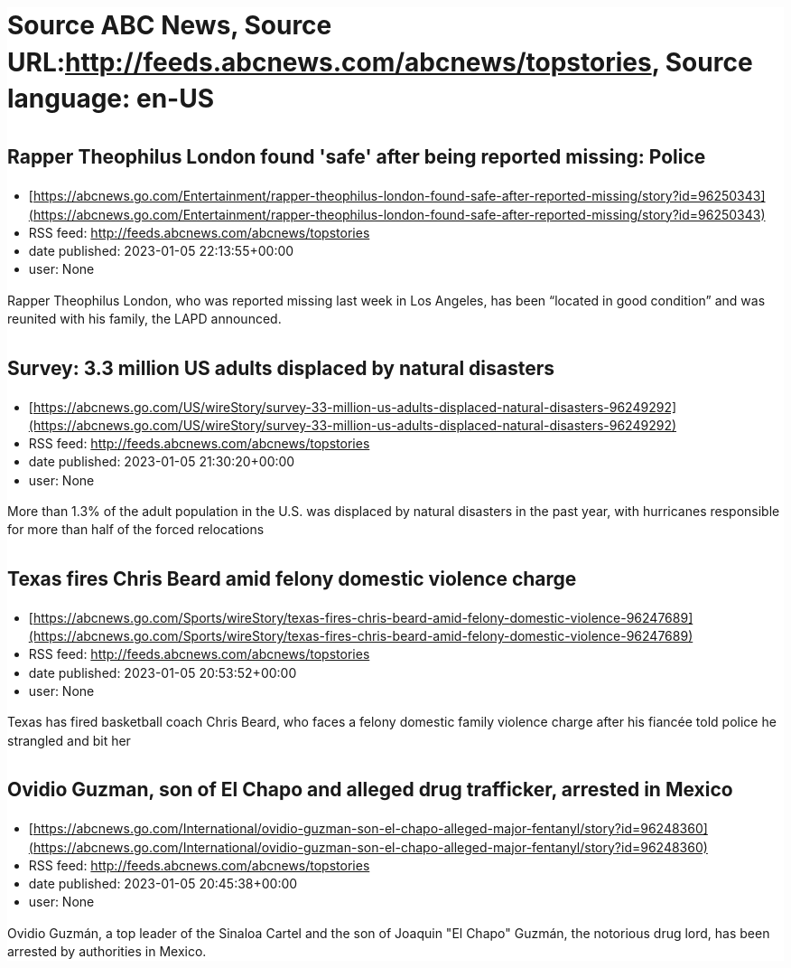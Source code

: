 # Source ABC News, Source URL:http://feeds.abcnews.com/abcnews/topstories, Source language: en-US

## Rapper Theophilus London found 'safe' after being reported missing: Police
 - [https://abcnews.go.com/Entertainment/rapper-theophilus-london-found-safe-after-reported-missing/story?id=96250343](https://abcnews.go.com/Entertainment/rapper-theophilus-london-found-safe-after-reported-missing/story?id=96250343)
 - RSS feed: http://feeds.abcnews.com/abcnews/topstories
 - date published: 2023-01-05 22:13:55+00:00
 - user: None

Rapper Theophilus London, who was reported missing last week in Los Angeles, has been “located in good condition” and was reunited with his family, the LAPD announced.

## Survey: 3.3 million US adults displaced by natural disasters
 - [https://abcnews.go.com/US/wireStory/survey-33-million-us-adults-displaced-natural-disasters-96249292](https://abcnews.go.com/US/wireStory/survey-33-million-us-adults-displaced-natural-disasters-96249292)
 - RSS feed: http://feeds.abcnews.com/abcnews/topstories
 - date published: 2023-01-05 21:30:20+00:00
 - user: None

More than 1.3% of the adult population in the U.S. was displaced by natural disasters in the past year, with hurricanes responsible for more than half of the forced relocations

## Texas fires Chris Beard amid felony domestic violence charge
 - [https://abcnews.go.com/Sports/wireStory/texas-fires-chris-beard-amid-felony-domestic-violence-96247689](https://abcnews.go.com/Sports/wireStory/texas-fires-chris-beard-amid-felony-domestic-violence-96247689)
 - RSS feed: http://feeds.abcnews.com/abcnews/topstories
 - date published: 2023-01-05 20:53:52+00:00
 - user: None

Texas has fired basketball coach Chris Beard, who faces a felony domestic family violence charge after his fianc&eacute;e told police he strangled and bit her

## Ovidio Guzman, son of El Chapo and alleged drug trafficker, arrested in Mexico
 - [https://abcnews.go.com/International/ovidio-guzman-son-el-chapo-alleged-major-fentanyl/story?id=96248360](https://abcnews.go.com/International/ovidio-guzman-son-el-chapo-alleged-major-fentanyl/story?id=96248360)
 - RSS feed: http://feeds.abcnews.com/abcnews/topstories
 - date published: 2023-01-05 20:45:38+00:00
 - user: None

Ovidio Guzmán, a top leader of the Sinaloa Cartel and the son of Joaquin "El Chapo" Guzmán, the notorious drug lord, has been arrested by authorities in Mexico.
